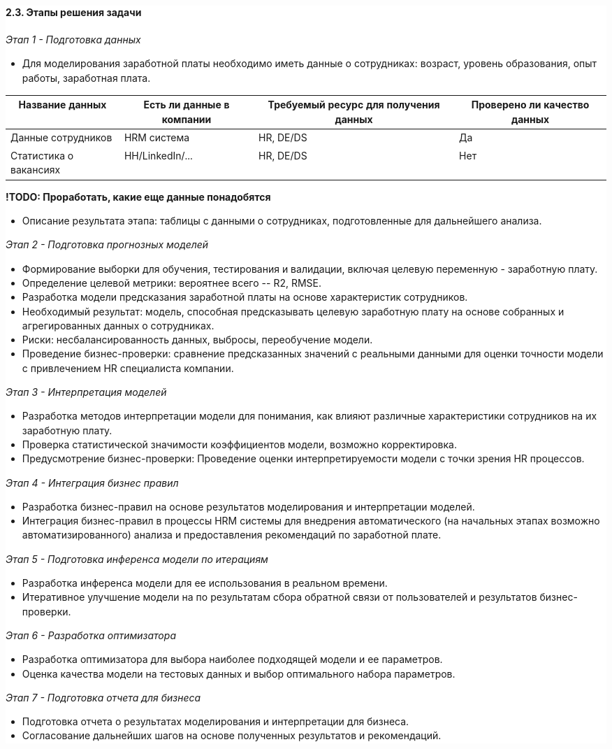 #### 2.3. Этапы решения задачи

*Этап 1 - Подготовка данных*

- Для моделирования заработной платы необходимо иметь данные о сотрудниках: возраст, уровень образования, опыт работы, заработная плата.
  
| Название данных  | Есть ли данные в компании | Требуемый ресурс для получения данных | Проверено ли качество данных |
| ------------- | ------------- | ------------- | ------------- |
| Данные сотрудников | HRM система | HR, DE/DS | Да |
| Статистика о вакансиях| HH/LinkedIn/... | HR, DE/DS | Нет |
**!TODO: Проработать, какие еще данные понадобятся**

- Описание результата этапа: таблицы с данными о сотрудниках, подготовленные для дальнейшего анализа.

*Этап 2 - Подготовка прогнозных моделей*

- Формирование выборки для обучения, тестирования и валидации, включая целевую переменную - заработную плату.
- Определение целевой метрики: вероятнее всего -- R2, RMSE.
- Разработка модели предсказания заработной платы на основе характеристик сотрудников.
- Необходимый результат: модель, способная предсказывать целевую заработную плату на основе собранных и агрегированных данных о сотрудниках.
- Риски: несбалансированность данных, выбросы, переобучение модели.
- Проведение бизнес-проверки: сравнение предсказанных значений с реальными данными для оценки точности модели с привлечением HR специалиста компании.

*Этап 3 - Интерпретация моделей*

- Разработка методов интерпретации модели для понимания, как влияют различные характеристики сотрудников на их заработную плату.
- Проверка статистической значимости коэффициентов модели, возможно корректировка.
- Предусмотрение бизнес-проверки: Проведение оценки интерпретируемости модели с точки зрения HR процессов.

*Этап 4 - Интеграция бизнес правил*

- Разработка бизнес-правил на основе результатов моделирования и интерпретации моделей.
- Интеграция бизнес-правил в процессы HRM системы для внедрения автоматического (на начальных этапах возможно автоматизированного) анализа и предоставления рекомендаций по заработной плате.

*Этап 5 - Подготовка инференса модели по итерациям*

- Разработка инференса модели для ее использования в реальном времени.
- Итеративное улучшение модели на по результатам сбора обратной связи от пользователей и результатов бизнес-проверки.

*Этап 6 - Разработка оптимизатора*

- Разработка оптимизатора для выбора наиболее подходящей модели и ее параметров.
- Оценка качества модели на тестовых данных и выбор оптимального набора параметров.

*Этап 7 - Подготовка отчета для бизнеса*

- Подготовка отчета о результатах моделирования и интерпретации для бизнеса.
- Согласование дальнейших шагов на основе полученных результатов и рекомендаций.
